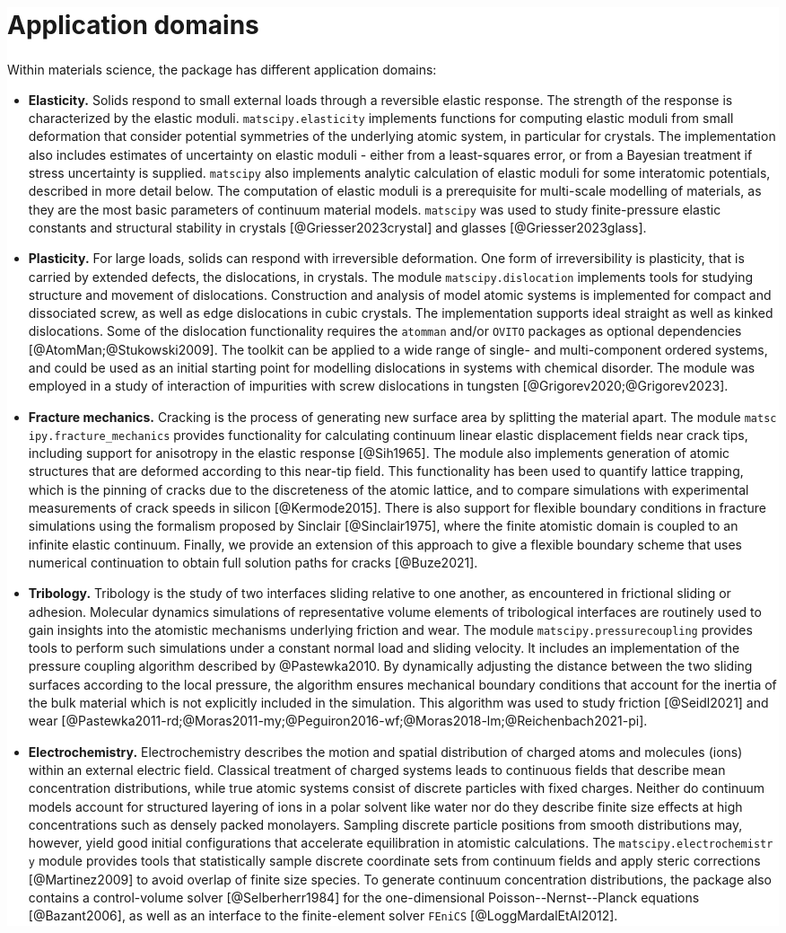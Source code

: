 # Application domains

Within materials science, the package has different application domains:

- **Elasticity.** Solids respond to small external loads through a reversible elastic response. The strength of the response is characterized by the elastic moduli. `matscipy.elasticity` implements functions for computing elastic moduli from small deformation that consider potential symmetries of the underlying atomic system, in particular for crystals. The implementation also includes estimates of uncertainty on elastic moduli - either from a least-squares error, or from a Bayesian treatment if stress uncertainty is supplied. `matscipy` also implements analytic calculation of elastic moduli for some interatomic potentials, described in more detail below. The computation of elastic moduli is a prerequisite for multi-scale modelling of materials, as they are the most basic parameters of continuum material models. `matscipy` was used to study finite-pressure elastic constants and structural stability in crystals [@Griesser2023crystal] and glasses [@Griesser2023glass].

- **Plasticity.** For large loads, solids can respond with irreversible deformation. One form of irreversibility is plasticity, that is carried by extended defects, the dislocations, in crystals. The module `matscipy.dislocation` implements tools for studying structure and movement of dislocations. Construction and analysis of model atomic systems is implemented for compact and dissociated screw, as well as edge dislocations in cubic crystals. The implementation supports ideal straight as well as kinked dislocations. Some of the dislocation functionality requires the `atomman` and/or `OVITO` packages as optional dependencies [@AtomMan;@Stukowski2009]. The toolkit can be applied to a wide range of single- and multi-component ordered systems, and could be used as an initial starting point for modelling dislocations in systems with chemical disorder. The module was employed in a study of interaction of impurities with screw dislocations in tungsten [@Grigorev2020;@Grigorev2023]. 

- **Fracture mechanics.** Cracking is the process of generating new surface area by splitting the material apart. The module `matscipy.fracture_mechanics` provides functionality for calculating continuum linear elastic displacement fields near crack tips, including support for anisotropy in the elastic response [@Sih1965]. The module also implements generation of atomic structures that are deformed according to this near-tip field. This functionality has been used to quantify lattice trapping, which is the pinning of cracks due to the discreteness of the atomic lattice, and to compare simulations with experimental measurements of crack speeds in silicon [@Kermode2015]. There is also support for flexible boundary conditions in fracture simulations using the formalism proposed by Sinclair [@Sinclair1975], where the finite atomistic domain is coupled to an infinite elastic continuum. Finally, we provide an extension of this approach to give a flexible boundary scheme that uses numerical continuation to obtain full solution paths for cracks [@Buze2021].

- **Tribology.** Tribology is the study of two interfaces sliding relative to one another, as encountered in frictional sliding or adhesion. Molecular dynamics simulations of representative volume elements of tribological interfaces are routinely used to gain insights into the atomistic mechanisms underlying friction and wear. The module `matscipy.pressurecoupling` provides tools to perform such simulations under a constant normal load and sliding velocity. It includes an implementation of the pressure coupling algorithm described by @Pastewka2010. By dynamically adjusting the distance between the two sliding surfaces according to the local pressure, the algorithm ensures mechanical boundary conditions that account for the inertia of the bulk material which is not explicitly included in the simulation. This algorithm was used to study friction [@Seidl2021] and wear [@Pastewka2011-rd;@Moras2011-my;@Peguiron2016-wf;@Moras2018-lm;@Reichenbach2021-pi].

- **Electrochemistry.** Electrochemistry describes the motion and spatial distribution of charged atoms and molecules (ions) within an external electric field. Classical treatment of charged systems leads to continuous fields that describe mean concentration distributions, while true atomic systems consist of discrete particles with fixed charges. Neither do continuum models account for structured layering of ions in a polar solvent like water nor do they describe finite size effects at high concentrations such as densely packed monolayers. Sampling discrete particle positions from smooth distributions may, however, yield good initial configurations that accelerate equilibration in atomistic calculations. The `matscipy.electrochemistry` module provides tools that statistically sample discrete coordinate sets from continuum fields and apply steric corrections [@Martinez2009] to avoid overlap of finite size species. To generate continuum concentration distributions, the package also contains a control-volume solver [@Selberherr1984] for the one-dimensional Poisson--Nernst--Planck equations [@Bazant2006], as well as an interface to the finite-element solver `FEniCS` [@LoggMardalEtAl2012].
